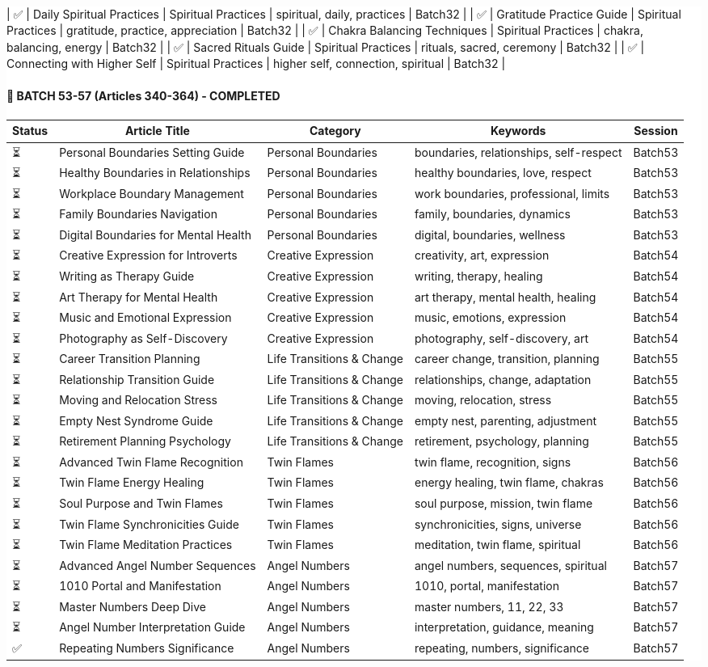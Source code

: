 | ✅ | Daily Spiritual Practices | Spiritual Practices | spiritual, daily, practices | Batch32 |
| ✅ | Gratitude Practice Guide | Spiritual Practices | gratitude, practice, appreciation | Batch32 |
| ✅ | Chakra Balancing Techniques | Spiritual Practices | chakra, balancing, energy | Batch32 |
| ✅ | Sacred Rituals Guide | Spiritual Practices | rituals, sacred, ceremony | Batch32 |
| ✅ | Connecting with Higher Self | Spiritual Practices | higher self, connection, spiritual | Batch32 |

#### **🚀 BATCH 53-57 (Articles 340-364) - COMPLETED**
| Status | Article Title | Category | Keywords | Session |
|--------|--------------|----------|----------|---------|
| ⏳ | Personal Boundaries Setting Guide | Personal Boundaries | boundaries, relationships, self-respect | Batch53 |
| ⏳ | Healthy Boundaries in Relationships | Personal Boundaries | healthy boundaries, love, respect | Batch53 |
| ⏳ | Workplace Boundary Management | Personal Boundaries | work boundaries, professional, limits | Batch53 |
| ⏳ | Family Boundaries Navigation | Personal Boundaries | family, boundaries, dynamics | Batch53 |
| ⏳ | Digital Boundaries for Mental Health | Personal Boundaries | digital, boundaries, wellness | Batch53 |
| ⏳ | Creative Expression for Introverts | Creative Expression | creativity, art, expression | Batch54 |
| ⏳ | Writing as Therapy Guide | Creative Expression | writing, therapy, healing | Batch54 |
| ⏳ | Art Therapy for Mental Health | Creative Expression | art therapy, mental health, healing | Batch54 |
| ⏳ | Music and Emotional Expression | Creative Expression | music, emotions, expression | Batch54 |
| ⏳ | Photography as Self-Discovery | Creative Expression | photography, self-discovery, art | Batch54 |
| ⏳ | Career Transition Planning | Life Transitions & Change | career change, transition, planning | Batch55 |
| ⏳ | Relationship Transition Guide | Life Transitions & Change | relationships, change, adaptation | Batch55 |
| ⏳ | Moving and Relocation Stress | Life Transitions & Change | moving, relocation, stress | Batch55 |
| ⏳ | Empty Nest Syndrome Guide | Life Transitions & Change | empty nest, parenting, adjustment | Batch55 |
| ⏳ | Retirement Planning Psychology | Life Transitions & Change | retirement, psychology, planning | Batch55 |
| ⏳ | Advanced Twin Flame Recognition | Twin Flames | twin flame, recognition, signs | Batch56 |
| ⏳ | Twin Flame Energy Healing | Twin Flames | energy healing, twin flame, chakras | Batch56 |
| ⏳ | Soul Purpose and Twin Flames | Twin Flames | soul purpose, mission, twin flame | Batch56 |
| ⏳ | Twin Flame Synchronicities Guide | Twin Flames | synchronicities, signs, universe | Batch56 |
| ⏳ | Twin Flame Meditation Practices | Twin Flames | meditation, twin flame, spiritual | Batch56 |
| ⏳ | Advanced Angel Number Sequences | Angel Numbers | angel numbers, sequences, spiritual | Batch57 |
| ⏳ | 1010 Portal and Manifestation | Angel Numbers | 1010, portal, manifestation | Batch57 |
| ⏳ | Master Numbers Deep Dive | Angel Numbers | master numbers, 11, 22, 33 | Batch57 |
| ⏳ | Angel Number Interpretation Guide | Angel Numbers | interpretation, guidance, meaning | Batch57 |
| ✅ | Repeating Numbers Significance | Angel Numbers | repeating, numbers, significance | Batch57 |
